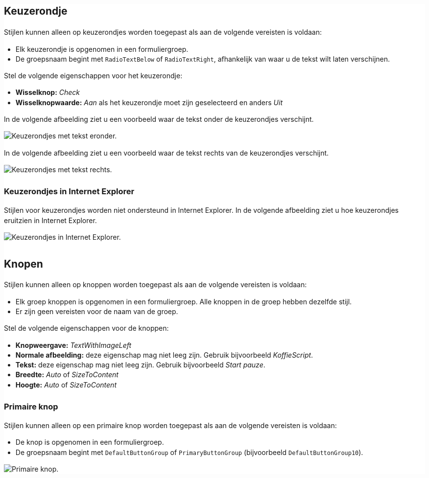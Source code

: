 ## <a name="radio-button"></a>Keuzerondje

Stijlen kunnen alleen op keuzerondjes worden toegepast als aan de volgende vereisten is voldaan:

- Elk keuzerondje is opgenomen in een formuliergroep.
- De groepsnaam begint met `RadioTextBelow` of `RadioTextRight`, afhankelijk van waar u de tekst wilt laten verschijnen.

Stel de volgende eigenschappen voor het keuzerondje:

- **Wisselknop:** *Check*
- **Wisselknopwaarde:** *Aan* als het keuzerondje moet zijn geselecteerd en anders *Uit*

In de volgende afbeelding ziet u een voorbeeld waar de tekst onder de keuzerondjes verschijnt.

![Keuzerondjes met tekst eronder.](media/pfe-styles-radio-text-below.png)

In de volgende afbeelding ziet u een voorbeeld waar de tekst rechts van de keuzerondjes verschijnt.

![Keuzerondjes met tekst rechts.](media/pfe-styles-radio-text-right.png)

### <a name="radio-buttons-in-internet-explorer"></a>Keuzerondjes in Internet Explorer

Stijlen voor keuzerondjes worden niet ondersteund in Internet Explorer. In de volgende afbeelding ziet u hoe keuzerondjes eruitzien in Internet Explorer.

![Keuzerondjes in Internet Explorer.](media/pfe-styles-browser.png)

## <a name="buttons"></a>Knopen

Stijlen kunnen alleen op knoppen worden toegepast als aan de volgende vereisten is voldaan:

- Elk groep knoppen is opgenomen in een formuliergroep. Alle knoppen in de groep hebben dezelfde stijl.
- Er zijn geen vereisten voor de naam van de groep.

Stel de volgende eigenschappen voor de knoppen:

- **Knopweergave:** *TextWithImageLeft*
- **Normale afbeelding:** deze eigenschap mag niet leeg zijn. Gebruik bijvoorbeeld *KoffieScript*.
- **Tekst:** deze eigenschap mag niet leeg zijn. Gebruik bijvoorbeeld *Start pauze*.
- **Breedte:** *Auto* of *SizeToContent*
- **Hoogte:** *Auto* of *SizeToContent*

### <a name="primary-button"></a>Primaire knop

Stijlen kunnen alleen op een primaire knop worden toegepast als aan de volgende vereisten is voldaan:

- De knop is opgenomen in een formuliergroep.
- De groepsnaam begint met `DefaultButtonGroup` of `PrimaryButtonGroup` (bijvoorbeeld `DefaultButtonGroup10`).

![Primaire knop.](media/pfe-styles-first.png)
